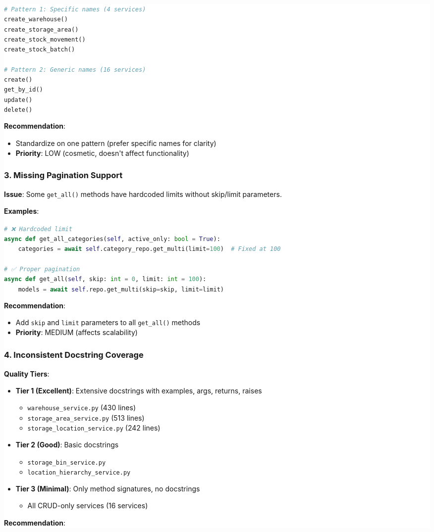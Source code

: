 ```python
# Pattern 1: Specific names (4 services)
create_warehouse()
create_storage_area()
create_stock_movement()
create_stock_batch()

# Pattern 2: Generic names (16 services)
create()
get_by_id()
update()
delete()
```

**Recommendation**:

- Standardize on one pattern (prefer specific names for clarity)
- **Priority**: LOW (cosmetic, doesn't affect functionality)

### 3. Missing Pagination Support

**Issue**: Some `get_all()` methods have hardcoded limits without skip/limit parameters.

**Examples**:

```python
# ❌ Hardcoded limit
async def get_all_categories(self, active_only: bool = True):
    categories = await self.category_repo.get_multi(limit=100)  # Fixed at 100

# ✅ Proper pagination
async def get_all(self, skip: int = 0, limit: int = 100):
    models = await self.repo.get_multi(skip=skip, limit=limit)
```

**Recommendation**:

- Add `skip` and `limit` parameters to all `get_all()` methods
- **Priority**: MEDIUM (affects scalability)

### 4. Inconsistent Docstring Coverage

**Quality Tiers**:

- **Tier 1 (Excellent)**: Extensive docstrings with examples, args, returns, raises
    - `warehouse_service.py` (430 lines)
    - `storage_area_service.py` (513 lines)
    - `storage_location_service.py` (242 lines)

- **Tier 2 (Good)**: Basic docstrings
    - `storage_bin_service.py`
    - `location_hierarchy_service.py`

- **Tier 3 (Minimal)**: Only method signatures, no docstrings
    - All CRUD-only services (16 services)

**Recommendation**:
